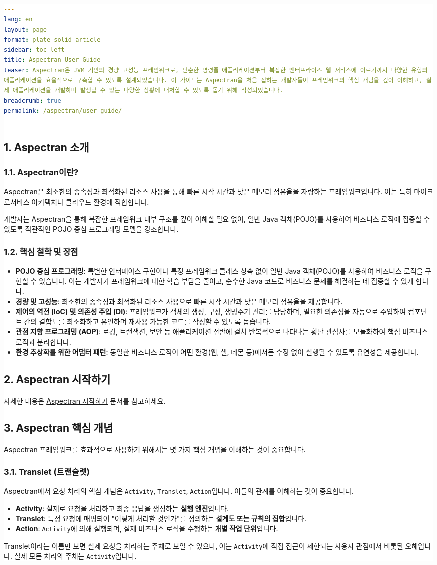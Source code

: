```yaml
---
lang: en
layout: page
format: plate solid article
sidebar: toc-left
title: Aspectran User Guide
teaser: Aspectran은 JVM 기반의 경량 고성능 프레임워크로, 단순한 명령줄 애플리케이션부터 복잡한 엔터프라이즈 웹 서비스에 이르기까지 다양한 유형의 애플리케이션을 효율적으로 구축할 수 있도록 설계되었습니다. 이 가이드는 Aspectran을 처음 접하는 개발자들이 프레임워크의 핵심 개념을 깊이 이해하고, 실제 애플리케이션을 개발하며 발생할 수 있는 다양한 상황에 대처할 수 있도록 돕기 위해 작성되었습니다.
breadcrumb: true
permalink: /aspectran/user-guide/
---
```


## 1. Aspectran 소개

### 1.1. Aspectran이란?

Aspectran은 최소한의 종속성과 최적화된 리소스 사용을 통해 빠른 시작 시간과 낮은 메모리 점유율을 자랑하는 프레임워크입니다. 이는 특히 마이크로서비스 아키텍처나 클라우드 환경에 적합합니다.

개발자는 Aspectran을 통해 복잡한 프레임워크 내부 구조를 깊이 이해할 필요 없이, 일반 Java 객체(POJO)를 사용하여 비즈니스 로직에 집중할 수 있도록 직관적인 POJO 중심 프로그래밍 모델을 강조합니다.

### 1.2. 핵심 철학 및 장점

*   **POJO 중심 프로그래밍**: 특별한 인터페이스 구현이나 특정 프레임워크 클래스 상속 없이 일반 Java 객체(POJO)를 사용하여 비즈니스 로직을 구현할 수 있습니다. 이는 개발자가 프레임워크에 대한 학습 부담을 줄이고, 순수한 Java 코드로 비즈니스 문제를 해결하는 데 집중할 수 있게 합니다.
*   **경량 및 고성능**: 최소한의 종속성과 최적화된 리소스 사용으로 빠른 시작 시간과 낮은 메모리 점유율을 제공합니다.
*   **제어의 역전 (IoC) 및 의존성 주입 (DI)**: 프레임워크가 객체의 생성, 구성, 생명주기 관리를 담당하며, 필요한 의존성을 자동으로 주입하여 컴포넌트 간의 결합도를 최소화하고 유연하며 재사용 가능한 코드를 작성할 수 있도록 돕습니다.
*   **관점 지향 프로그래밍 (AOP)**: 로깅, 트랜잭션, 보안 등 애플리케이션 전반에 걸쳐 반복적으로 나타나는 횡단 관심사를 모듈화하여 핵심 비즈니스 로직과 분리합니다.
*   **환경 추상화를 위한 어댑터 패턴**: 동일한 비즈니스 로직이 어떤 환경(웹, 셸, 데몬 등)에서든 수정 없이 실행될 수 있도록 유연성을 제공합니다.

## 2. Aspectran 시작하기

자세한 내용은 [Aspectran 시작하기](/ko/aspectran/getting-started/) 문서를 참고하세요.

## 3. Aspectran 핵심 개념

Aspectran 프레임워크를 효과적으로 사용하기 위해서는 몇 가지 핵심 개념을 이해하는 것이 중요합니다.

### 3.1. Translet (트랜슬렛)

Aspectran에서 요청 처리의 핵심 개념은 `Activity`, `Translet`, `Action`입니다. 이들의 관계를 이해하는 것이 중요합니다.

*   **Activity**: 실제로 요청을 처리하고 최종 응답을 생성하는 **실행 엔진**입니다.
*   **Translet**: 특정 요청에 매핑되어 "어떻게 처리할 것인가"를 정의하는 **설계도 또는 규칙의 집합**입니다.
*   **Action**: `Activity`에 의해 실행되며, 실제 비즈니스 로직을 수행하는 **개별 작업 단위**입니다.

Translet이라는 이름만 보면 실제 요청을 처리하는 주체로 보일 수 있으나, 이는 `Activity`에 직접 접근이 제한되는 사용자 관점에서 비롯된 오해입니다. 실제 모든 처리의 주체는 `Activity`입니다.
